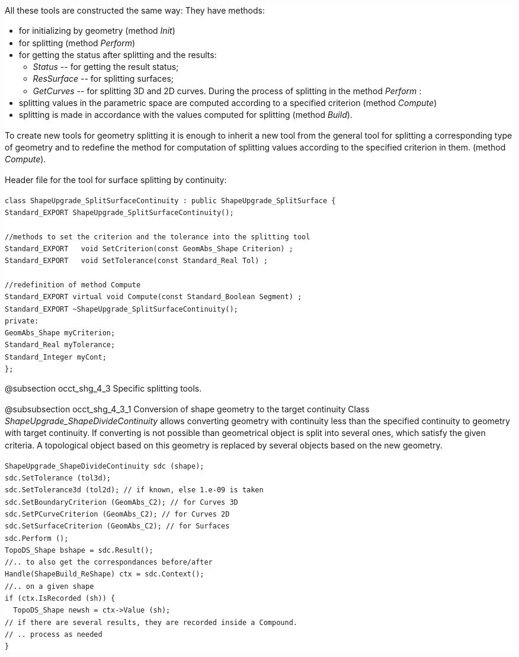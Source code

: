 All these tools are constructed the same way: 
They have methods: 
  * for initializing by geometry (method *Init*) 
  * for splitting (method *Perform*)
  * for getting the status after splitting and the results:
	+ *Status* -- for getting the result status; 
	+ *ResSurface* -- for splitting surfaces; 
	+ *GetCurves* -- for splitting 3D and 2D curves. 
During the process of splitting in the method *Perform* : 
  * splitting values in the parametric space are computed according to a specified criterion (method  *Compute*) 
  * splitting is made in accordance with the values computed for splitting (method *Build*).

To create new tools for geometry splitting it is enough to inherit a new tool from the general tool for splitting a corresponding type of geometry and to redefine the method for computation of splitting values according to the specified criterion in them. (method *Compute*). 

Header file for the tool for surface splitting by continuity: 

~~~~~
class ShapeUpgrade_SplitSurfaceContinuity : public ShapeUpgrade_SplitSurface { 
Standard_EXPORT ShapeUpgrade_SplitSurfaceContinuity(); 

//methods to set the criterion and the tolerance into the splitting tool 
Standard_EXPORT   void SetCriterion(const GeomAbs_Shape Criterion) ; 
Standard_EXPORT   void SetTolerance(const Standard_Real Tol) ; 

//redefinition of method Compute 
Standard_EXPORT virtual void Compute(const Standard_Boolean Segment) ; 
Standard_EXPORT ~ShapeUpgrade_SplitSurfaceContinuity(); 
private: 
GeomAbs_Shape myCriterion; 
Standard_Real myTolerance; 
Standard_Integer myCont; 
}; 
~~~~~

@subsection occt_shg_4_3 Specific splitting tools.

@subsubsection occt_shg_4_3_1 Conversion of shape geometry to the target continuity
Class *ShapeUpgrade_ShapeDivideContinuity* allows converting geometry with continuity less than the specified continuity to geometry with target continuity. If converting is not possible than geometrical object is split into several ones, which satisfy the given criteria. A topological object based on this geometry is replaced by several objects based on the new geometry. 

~~~~~
ShapeUpgrade_ShapeDivideContinuity sdc (shape); 
sdc.SetTolerance (tol3d); 
sdc.SetTolerance3d (tol2d); // if known, else 1.e-09 is taken 
sdc.SetBoundaryCriterion (GeomAbs_C2); // for Curves 3D 
sdc.SetPCurveCriterion (GeomAbs_C2); // for Curves 2D 
sdc.SetSurfaceCriterion (GeomAbs_C2); // for Surfaces 
sdc.Perform (); 
TopoDS_Shape bshape = sdc.Result(); 
//.. to also get the correspondances before/after 
Handle(ShapeBuild_ReShape) ctx = sdc.Context(); 
//.. on a given shape 
if (ctx.IsRecorded (sh)) { 
  TopoDS_Shape newsh = ctx->Value (sh); 
// if there are several results, they are recorded inside a Compound.
// .. process as needed 
} 
~~~~~
